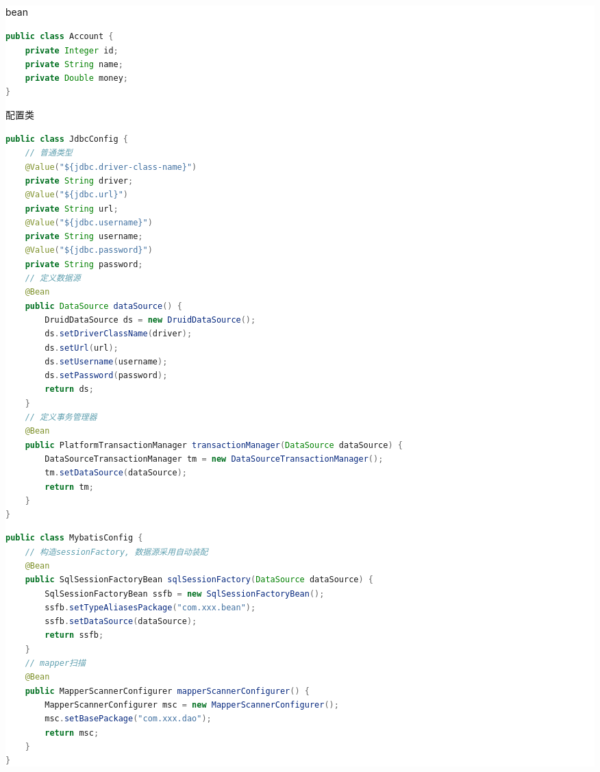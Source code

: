 bean

```java
public class Account {
    private Integer id;
    private String name;
    private Double money;
}
```

配置类

```java
public class JdbcConfig {
    // 普通类型
    @Value("${jdbc.driver-class-name}")
    private String driver;
    @Value("${jdbc.url}")
    private String url;
    @Value("${jdbc.username}")
    private String username;
    @Value("${jdbc.password}")
    private String password;
    // 定义数据源
    @Bean
    public DataSource dataSource() {
        DruidDataSource ds = new DruidDataSource();
        ds.setDriverClassName(driver);
        ds.setUrl(url);
        ds.setUsername(username);
        ds.setPassword(password);
        return ds;
    }
    // 定义事务管理器
    @Bean
    public PlatformTransactionManager transactionManager(DataSource dataSource) {
        DataSourceTransactionManager tm = new DataSourceTransactionManager();
        tm.setDataSource(dataSource);
        return tm;
    }
}
```

```java
public class MybatisConfig {
    // 构造sessionFactory, 数据源采用自动装配
    @Bean
    public SqlSessionFactoryBean sqlSessionFactory(DataSource dataSource) {
        SqlSessionFactoryBean ssfb = new SqlSessionFactoryBean();
        ssfb.setTypeAliasesPackage("com.xxx.bean");
        ssfb.setDataSource(dataSource);
        return ssfb;
    }
    // mapper扫描
    @Bean
    public MapperScannerConfigurer mapperScannerConfigurer() {
        MapperScannerConfigurer msc = new MapperScannerConfigurer();
        msc.setBasePackage("com.xxx.dao");
        return msc;
    }
}
```

